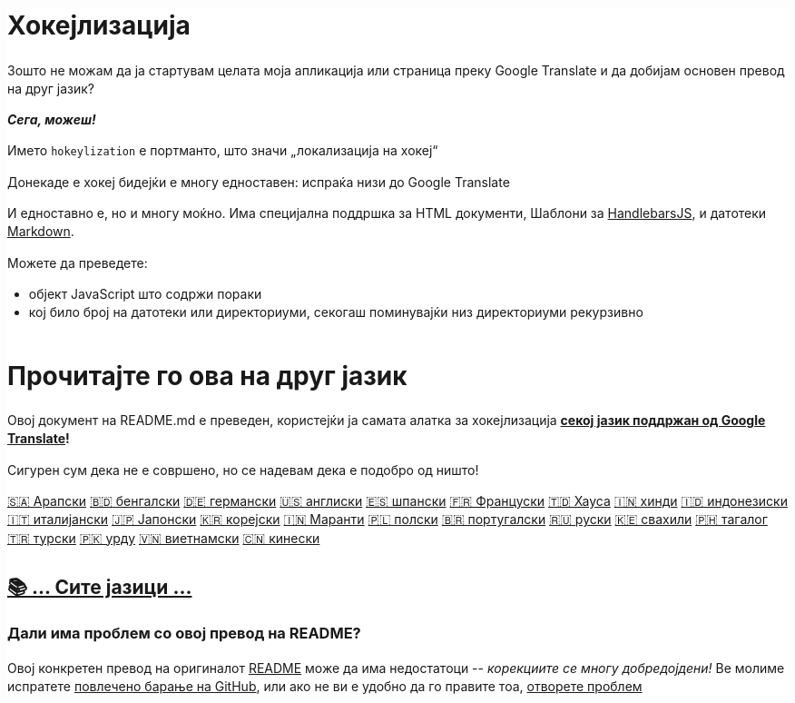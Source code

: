 Хокејлизација
 ==============
 Зошто не можам да ја стартувам целата моја апликација или страница преку Google Translate и да добијам основен превод на друг јазик?

 ***Сега, можеш!***

 Името `hokeylization` е портманто, што значи „локализација на хокеј“

 Донекаде е хокеј бидејќи е многу едноставен: испраќа низи до Google Translate

 И едноставно е, но и многу моќно. Има специјална поддршка за HTML документи,
 Шаблони за [HandlebarsJS](https://handlebarsjs.com/),
 и датотеки [Markdown](https://daringfireball.net/projects/markdown).

 Можете да преведете:
 * објект JavaScript што содржи пораки
 * кој било број на датотеки или директориуми, секогаш поминувајќи низ директориуми рекурзивно

 # Прочитајте го ова на друг јазик
 Овој документ на README.md е преведен, користејќи ја самата алатка за хокејлизација
 **[секој јазик поддржан од Google Translate](https://cloud.google.com/translate/docs/languages)!**

 Сигурен сум дека не е совршено, но се надевам дека е подобро од ништо!

 [🇸🇦 Арапски](јазик/ar/README.md)
 [🇧🇩 бенгалски](јазик/bn/README.md)
 [🇩🇪 германски](../de/README.md)
 [🇺🇸 англиски](јазик/ен/README.md)
 [🇪🇸 шпански](../es/README.md)
 [🇫🇷 Француски](../fr/README.md)
 [🇹🇩 Хауса](јазик/ha/README.md)
 [🇮🇳 хинди](јазик/здраво/README.md)
 [🇮🇩 индонезиски](../id/README.md)
 [🇮🇹 италијански](../it/README.md)
 [🇯🇵 Јапонски](../ja/README.md)
 [🇰🇷 корејски](../ko/README.md)
 [🇮🇳 Маранти](јазик/mr/README.md)
 [🇵🇱 полски](../pl/README.md)
 [🇧🇷 португалски](../pt/README.md)
 [🇷🇺 руски](../ru/README.md)
 [🇰🇪 свахили](../sw/README.md)
 [🇵🇭 тагалог](../tl/README.md)
 [🇹🇷 турски](../tr/README.md)
 [🇵🇰 урду](../ur/README.md)
 [🇻🇳 виетнамски](../vi/README.md)
 [🇨🇳 кинески](../zh/README.md)


 **[📚 ... Сите јазици ...](../README.md)**
 ----

 ### Дали има проблем со овој превод на README?
 Овој конкретен превод на оригиналот [README](https://github.com/cobbzilla/hokeylization/blob/master/README.md)
 може да има недостатоци -- *корекциите се многу добредојдени!* Ве молиме испратете [повлечено барање на GitHub](https://github.com/cobbzilla/hokeylization/pulls),
 или ако не ви е удобно да го правите тоа, [отворете проблем](https://github.com/cobbzilla/hokeylization/issues)
